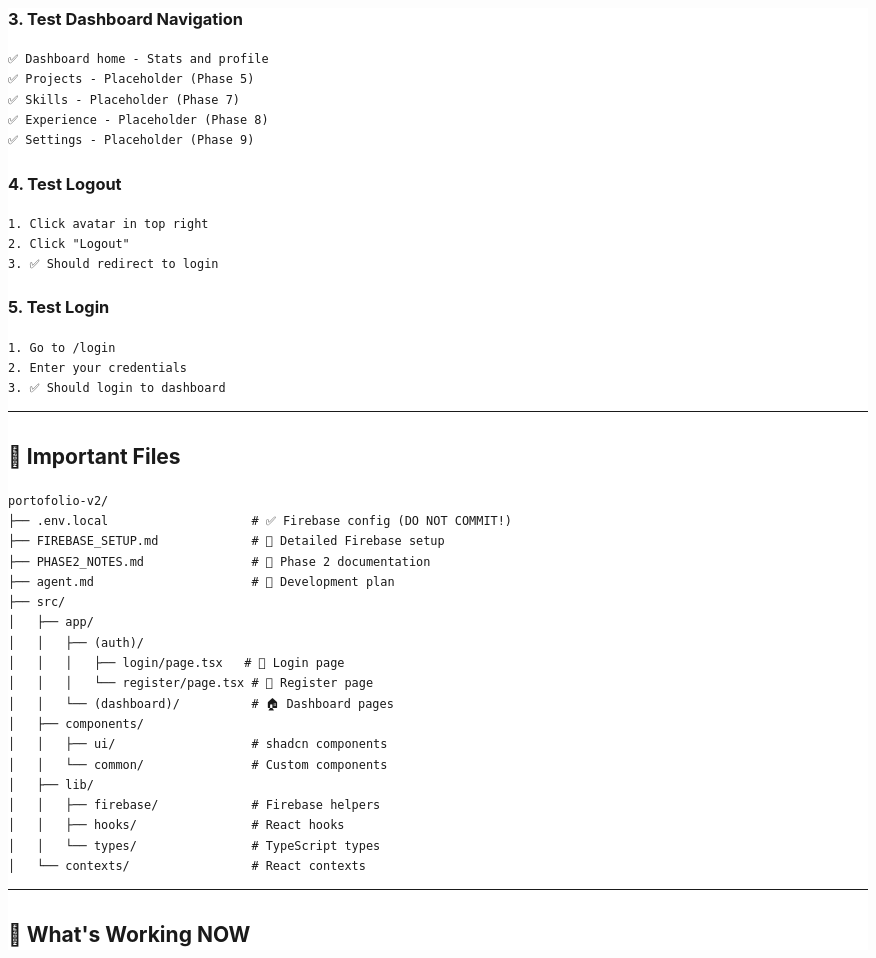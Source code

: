 ### 3. Test Dashboard Navigation
```
✅ Dashboard home - Stats and profile
✅ Projects - Placeholder (Phase 5)
✅ Skills - Placeholder (Phase 7)
✅ Experience - Placeholder (Phase 8)
✅ Settings - Placeholder (Phase 9)
```

### 4. Test Logout
```
1. Click avatar in top right
2. Click "Logout"
3. ✅ Should redirect to login
```

### 5. Test Login
```
1. Go to /login
2. Enter your credentials
3. ✅ Should login to dashboard
```

---

## 📁 Important Files

```
portofolio-v2/
├── .env.local                    # ✅ Firebase config (DO NOT COMMIT!)
├── FIREBASE_SETUP.md             # 📖 Detailed Firebase setup
├── PHASE2_NOTES.md               # 📖 Phase 2 documentation
├── agent.md                      # 📖 Development plan
├── src/
│   ├── app/
│   │   ├── (auth)/
│   │   │   ├── login/page.tsx   # 🔐 Login page
│   │   │   └── register/page.tsx # 📝 Register page
│   │   └── (dashboard)/          # 🏠 Dashboard pages
│   ├── components/
│   │   ├── ui/                   # shadcn components
│   │   └── common/               # Custom components
│   ├── lib/
│   │   ├── firebase/             # Firebase helpers
│   │   ├── hooks/                # React hooks
│   │   └── types/                # TypeScript types
│   └── contexts/                 # React contexts
```

---

## 🎯 What's Working NOW
